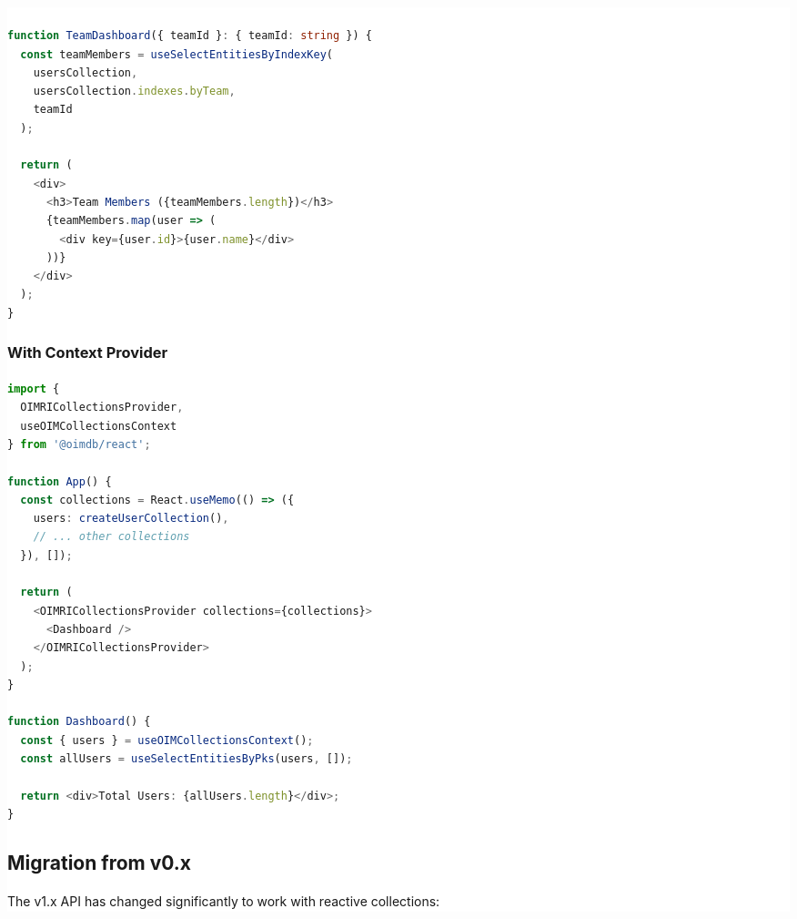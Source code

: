 ```typescript

function TeamDashboard({ teamId }: { teamId: string }) {
  const teamMembers = useSelectEntitiesByIndexKey(
    usersCollection,
    usersCollection.indexes.byTeam,
    teamId
  );
  
  return (
    <div>
      <h3>Team Members ({teamMembers.length})</h3>
      {teamMembers.map(user => (
        <div key={user.id}>{user.name}</div>
      ))}
    </div>
  );
}
```

### With Context Provider

```typescript
import { 
  OIMRICollectionsProvider, 
  useOIMCollectionsContext 
} from '@oimdb/react';

function App() {
  const collections = React.useMemo(() => ({
    users: createUserCollection(),
    // ... other collections
  }), []);
  
  return (
    <OIMRICollectionsProvider collections={collections}>
      <Dashboard />
    </OIMRICollectionsProvider>
  );
}

function Dashboard() {
  const { users } = useOIMCollectionsContext();
  const allUsers = useSelectEntitiesByPks(users, []);
  
  return <div>Total Users: {allUsers.length}</div>;
}
```

## Migration from v0.x

The v1.x API has changed significantly to work with reactive collections:

